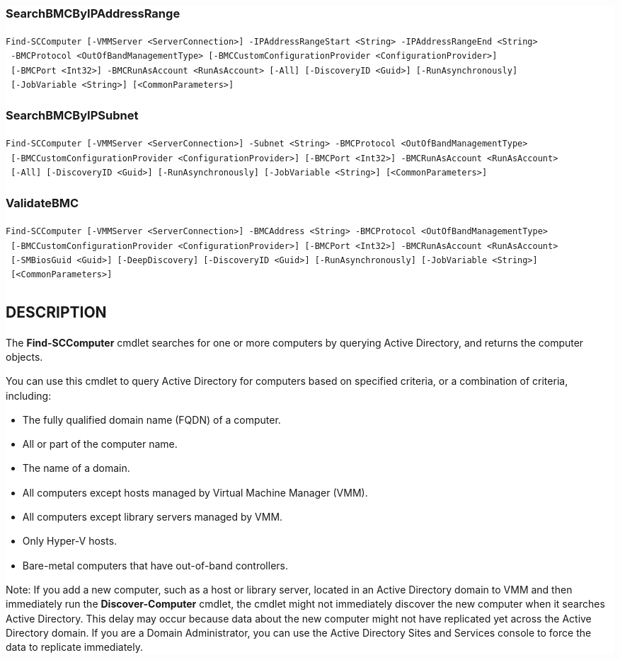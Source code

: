 ### SearchBMCByIPAddressRange
```
Find-SCComputer [-VMMServer <ServerConnection>] -IPAddressRangeStart <String> -IPAddressRangeEnd <String>
 -BMCProtocol <OutOfBandManagementType> [-BMCCustomConfigurationProvider <ConfigurationProvider>]
 [-BMCPort <Int32>] -BMCRunAsAccount <RunAsAccount> [-All] [-DiscoveryID <Guid>] [-RunAsynchronously]
 [-JobVariable <String>] [<CommonParameters>]
```

### SearchBMCByIPSubnet
```
Find-SCComputer [-VMMServer <ServerConnection>] -Subnet <String> -BMCProtocol <OutOfBandManagementType>
 [-BMCCustomConfigurationProvider <ConfigurationProvider>] [-BMCPort <Int32>] -BMCRunAsAccount <RunAsAccount>
 [-All] [-DiscoveryID <Guid>] [-RunAsynchronously] [-JobVariable <String>] [<CommonParameters>]
```

### ValidateBMC
```
Find-SCComputer [-VMMServer <ServerConnection>] -BMCAddress <String> -BMCProtocol <OutOfBandManagementType>
 [-BMCCustomConfigurationProvider <ConfigurationProvider>] [-BMCPort <Int32>] -BMCRunAsAccount <RunAsAccount>
 [-SMBiosGuid <Guid>] [-DeepDiscovery] [-DiscoveryID <Guid>] [-RunAsynchronously] [-JobVariable <String>]
 [<CommonParameters>]
```

## DESCRIPTION
The **Find-SCComputer** cmdlet searches for one or more computers by querying Active Directory, and returns the computer objects. 

You can use this cmdlet to query Active Directory for computers based on specified criteria, or a combination of criteria, including: 



- The fully qualified domain name (FQDN) of a computer.

- All or part of the computer name.

- The name of a domain.

- All computers except hosts managed by Virtual Machine Manager (VMM). 

- All computers except library servers managed by VMM.

- Only Hyper-V hosts.

- Bare-metal computers that have out-of-band controllers.

Note: If you add a new computer, such as a host or library server, located in an Active Directory domain to VMM and then immediately run the **Discover-Computer** cmdlet, the cmdlet might not immediately discover the new computer when it searches Active Directory.
This delay may occur because data about the new computer might not have replicated yet across the Active Directory domain.
If you are a Domain Administrator, you can use the Active Directory Sites and Services console to force the data to replicate immediately.
